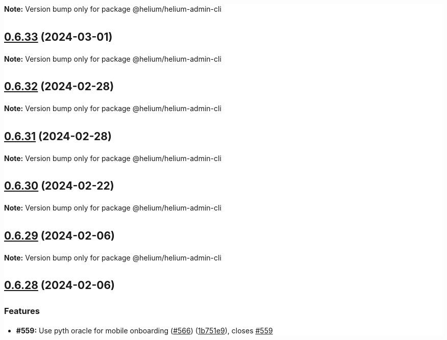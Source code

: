 **Note:** Version bump only for package @helium/helium-admin-cli





## [0.6.33](https://github.com/helium/helium-program-libary/compare/v0.6.32...v0.6.33) (2024-03-01)

**Note:** Version bump only for package @helium/helium-admin-cli





## [0.6.32](https://github.com/helium/helium-program-libary/compare/v0.6.31...v0.6.32) (2024-02-28)

**Note:** Version bump only for package @helium/helium-admin-cli





## [0.6.31](https://github.com/helium/helium-program-libary/compare/v0.6.30...v0.6.31) (2024-02-28)

**Note:** Version bump only for package @helium/helium-admin-cli





## [0.6.30](https://github.com/helium/helium-program-libary/compare/v0.6.29...v0.6.30) (2024-02-22)

**Note:** Version bump only for package @helium/helium-admin-cli





## [0.6.29](https://github.com/helium/helium-program-libary/compare/v0.6.28...v0.6.29) (2024-02-06)

**Note:** Version bump only for package @helium/helium-admin-cli





## [0.6.28](https://github.com/helium/helium-program-libary/compare/v0.6.27...v0.6.28) (2024-02-06)


### Features

* **#559:** Use pyth oracle for mobile onboarding ([#566](https://github.com/helium/helium-program-libary/issues/566)) ([1b751e9](https://github.com/helium/helium-program-libary/commit/1b751e9a1aabbbe851ce828c4b2dfff46d18615a)), closes [#559](https://github.com/helium/helium-program-libary/issues/559)
